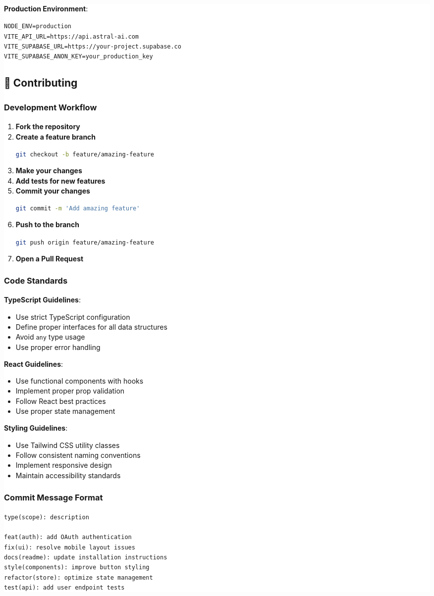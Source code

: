 **Production Environment**:
```env
NODE_ENV=production
VITE_API_URL=https://api.astral-ai.com
VITE_SUPABASE_URL=https://your-project.supabase.co
VITE_SUPABASE_ANON_KEY=your_production_key
```

## 🤝 Contributing

### Development Workflow

1. **Fork the repository**
2. **Create a feature branch**
   ```bash
   git checkout -b feature/amazing-feature
   ```
3. **Make your changes**
4. **Add tests for new features**
5. **Commit your changes**
   ```bash
   git commit -m 'Add amazing feature'
   ```
6. **Push to the branch**
   ```bash
   git push origin feature/amazing-feature
   ```
7. **Open a Pull Request**

### Code Standards

**TypeScript Guidelines**:
- Use strict TypeScript configuration
- Define proper interfaces for all data structures
- Avoid `any` type usage
- Use proper error handling

**React Guidelines**:
- Use functional components with hooks
- Implement proper prop validation
- Follow React best practices
- Use proper state management

**Styling Guidelines**:
- Use Tailwind CSS utility classes
- Follow consistent naming conventions
- Implement responsive design
- Maintain accessibility standards

### Commit Message Format

```
type(scope): description

feat(auth): add OAuth authentication
fix(ui): resolve mobile layout issues
docs(readme): update installation instructions
style(components): improve button styling
refactor(store): optimize state management
test(api): add user endpoint tests
```
